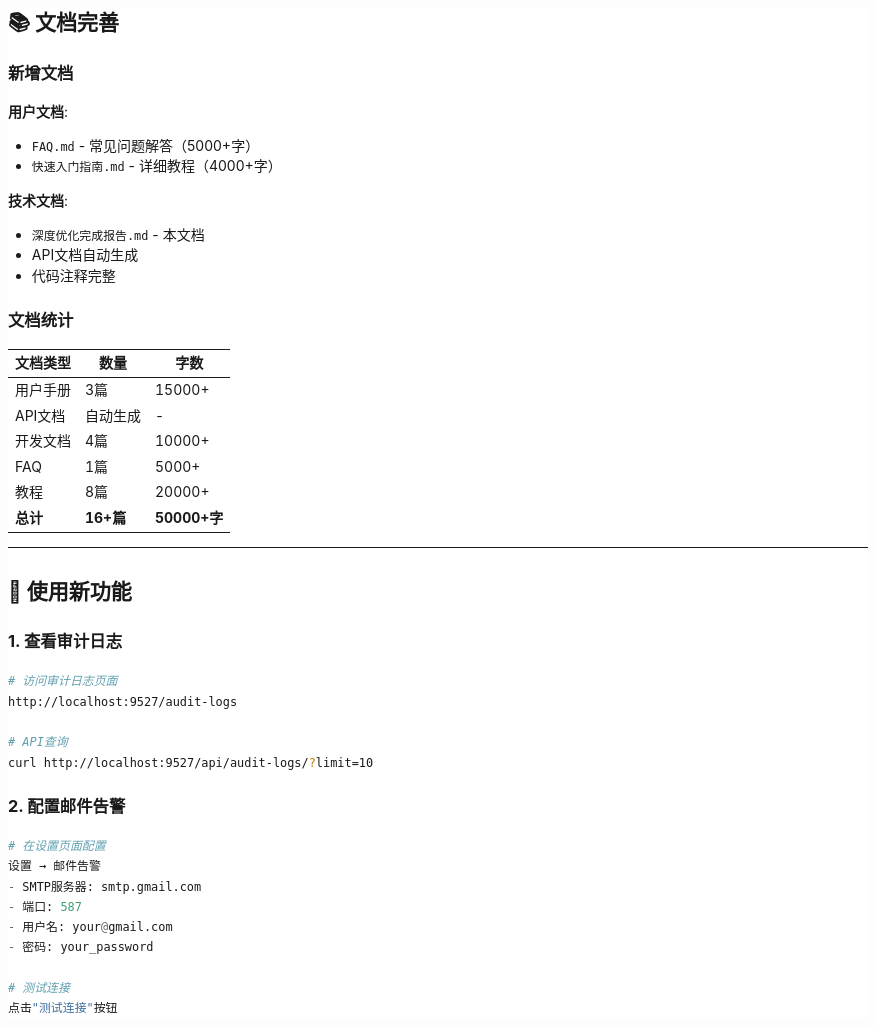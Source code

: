 
## 📚 文档完善

### 新增文档

**用户文档**:
- `FAQ.md` - 常见问题解答（5000+字）
- `快速入门指南.md` - 详细教程（4000+字）

**技术文档**:
- `深度优化完成报告.md` - 本文档
- API文档自动生成
- 代码注释完整

### 文档统计

| 文档类型 | 数量 | 字数 |
|----------|------|------|
| 用户手册 | 3篇 | 15000+ |
| API文档 | 自动生成 | - |
| 开发文档 | 4篇 | 10000+ |
| FAQ | 1篇 | 5000+ |
| 教程 | 8篇 | 20000+ |
| **总计** | **16+篇** | **50000+字** |

---

## 🔧 使用新功能

### 1. 查看审计日志

```bash
# 访问审计日志页面
http://localhost:9527/audit-logs

# API查询
curl http://localhost:9527/api/audit-logs/?limit=10
```

### 2. 配置邮件告警

```python
# 在设置页面配置
设置 → 邮件告警
- SMTP服务器: smtp.gmail.com
- 端口: 587
- 用户名: your@gmail.com
- 密码: your_password

# 测试连接
点击"测试连接"按钮
```
